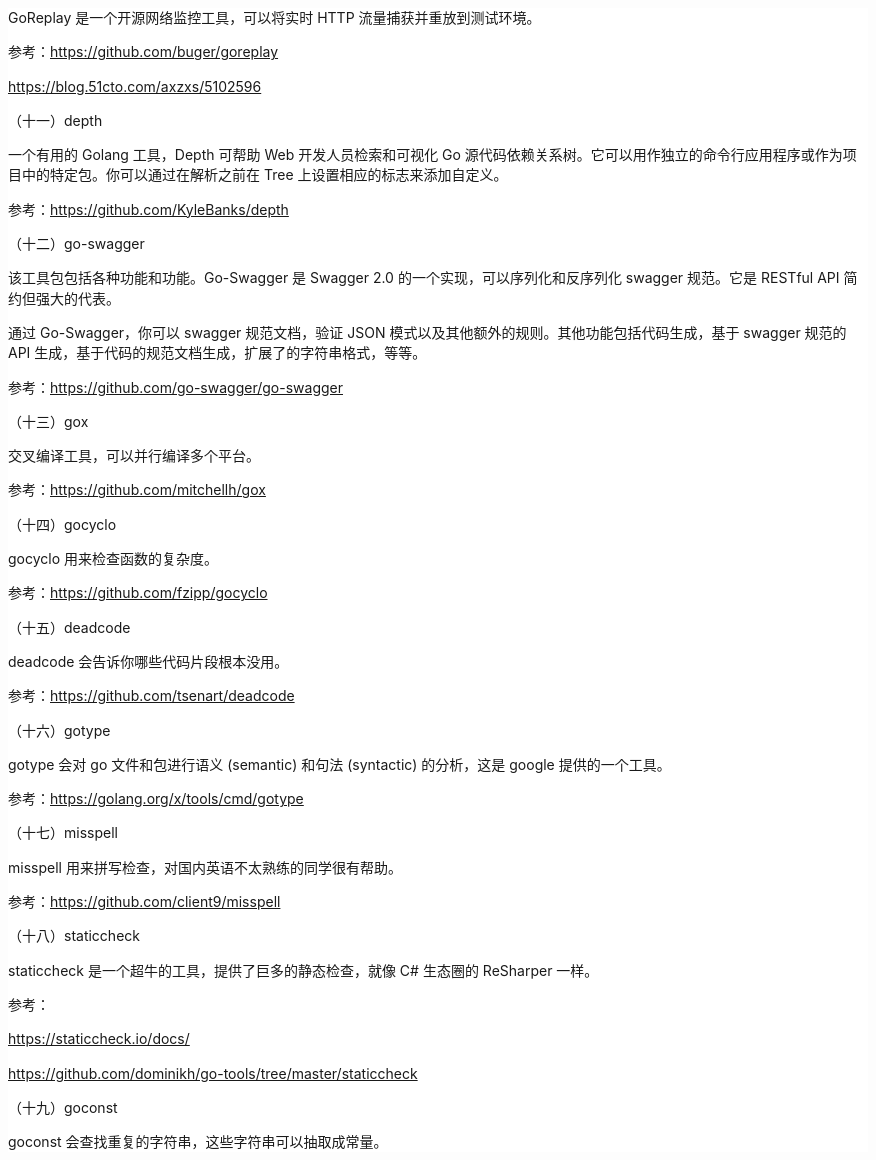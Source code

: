 GoReplay 是一个开源网络监控工具，可以将实时 HTTP 流量捕获并重放到测试环境。

参考：https://github.com/buger/goreplay

https://blog.51cto.com/axzxs/5102596

（十一）depth

一个有用的 Golang 工具，Depth 可帮助 Web 开发人员检索和可视化 Go 源代码依赖关系树。它可以用作独立的命令行应用程序或作为项目中的特定包。你可以通过在解析之前在 Tree 上设置相应的标志来添加自定义。

参考：https://github.com/KyleBanks/depth

（十二）go-swagger

该工具包包括各种功能和功能。Go-Swagger 是 Swagger 2.0 的一个实现，可以序列化和反序列化 swagger 规范。它是 RESTful API 简约但强大的代表。

通过 Go-Swagger，你可以 swagger 规范文档，验证 JSON 模式以及其他额外的规则。其他功能包括代码生成，基于 swagger 规范的 API 生成，基于代码的规范文档生成，扩展了的字符串格式，等等。

参考：https://github.com/go-swagger/go-swagger

（十三）gox

交叉编译工具，可以并行编译多个平台。

参考：https://github.com/mitchellh/gox

（十四）gocyclo

gocyclo 用来检查函数的复杂度。

参考：https://github.com/fzipp/gocyclo

（十五）deadcode

deadcode 会告诉你哪些代码片段根本没用。

参考：https://github.com/tsenart/deadcode

（十六）gotype

gotype 会对 go 文件和包进行语义 (semantic) 和句法 (syntactic) 的分析，这是 google 提供的一个工具。

参考：https://golang.org/x/tools/cmd/gotype

（十七）misspell

misspell 用来拼写检查，对国内英语不太熟练的同学很有帮助。

参考：https://github.com/client9/misspell

（十八）staticcheck

staticcheck 是一个超牛的工具，提供了巨多的静态检查，就像 C# 生态圈的 ReSharper 一样。

参考：

https://staticcheck.io/docs/

https://github.com/dominikh/go-tools/tree/master/staticcheck

（十九）goconst

goconst 会查找重复的字符串，这些字符串可以抽取成常量。
